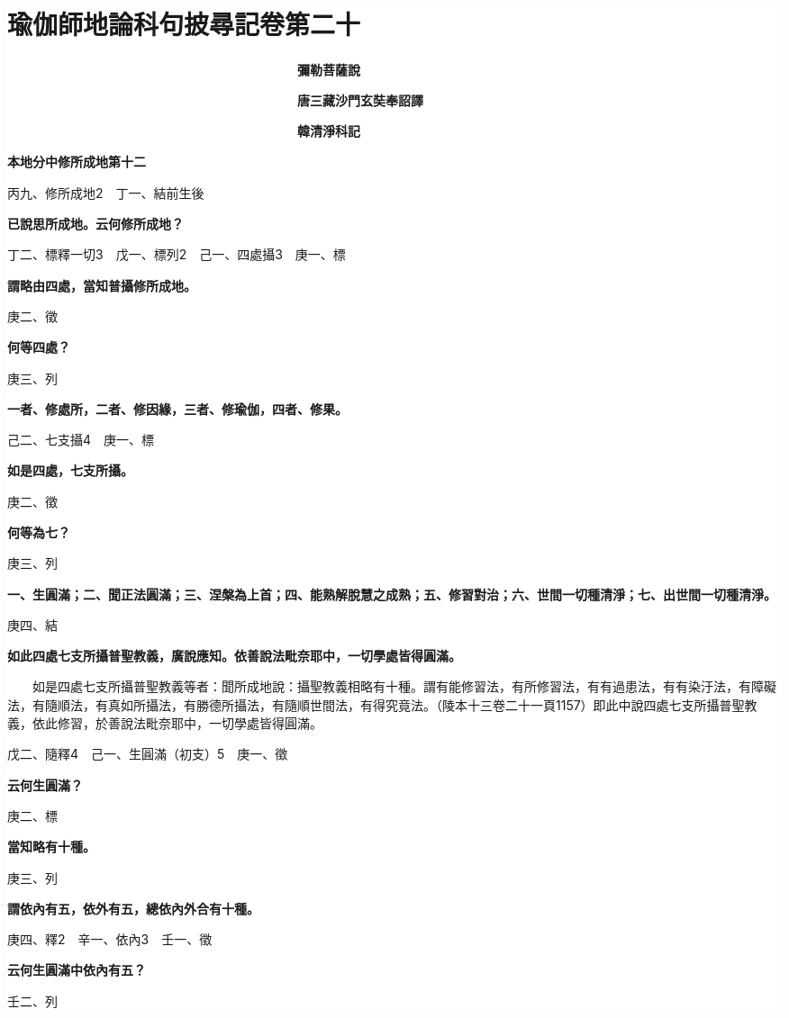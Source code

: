 # 瑜伽師地論科句披尋記卷第二十

　　　　　　　　　　　　　　　　　　　　　　　**彌勒菩薩說**

　　　　　　　　　　　　　　　　　　　　　　　**唐三藏沙門玄奘奉詔譯**

　　　　　　　　　　　　　　　　　　　　　　　**韓清淨科記**

**本地分中修所成地第十二**

丙九、修所成地2　丁一、結前生後

**已說思所成地。云何修所成地？**

丁二、標釋一切3　戊一、標列2　己一、四處攝3　庚一、標

**謂略由四處，當知普攝修所成地。**

庚二、徵

**何等四處？**

庚三、列

**一者、修處所，二者、修因緣，三者、修瑜伽，四者、修果。**

己二、七支攝4　庚一、標

**如是四處，七支所攝。**

庚二、徵

**何等為七？**

庚三、列

**一、生圓滿；二、聞正法圓滿；三、涅槃為上首；四、能熟解脫慧之成熟；五、修習對治；六、世間一切種清淨；七、出世間一切種清淨。**

庚四、結

**如此四處七支所攝普聖教義，廣說應知。依善說法毗奈耶中，一切學處皆得圓滿。**

　　如是四處七支所攝普聖教義等者：聞所成地說：攝聖教義相略有十種。謂有能修習法，有所修習法，有有過患法，有有染汙法，有障礙法，有隨順法，有真如所攝法，有勝德所攝法，有隨順世間法，有得究竟法。（陵本十三卷二十一頁1157）即此中說四處七支所攝普聖教義，依此修習，於善說法毗奈耶中，一切學處皆得圓滿。

戊二、隨釋4　己一、生圓滿（初支）5　庚一、徵

**云何生圓滿？**

庚二、標

**當知略有十種。**

庚三、列

**謂依內有五，依外有五，總依內外合有十種。**

庚四、釋2　辛一、依內3　壬一、徵

**云何生圓滿中依內有五？**

壬二、列
